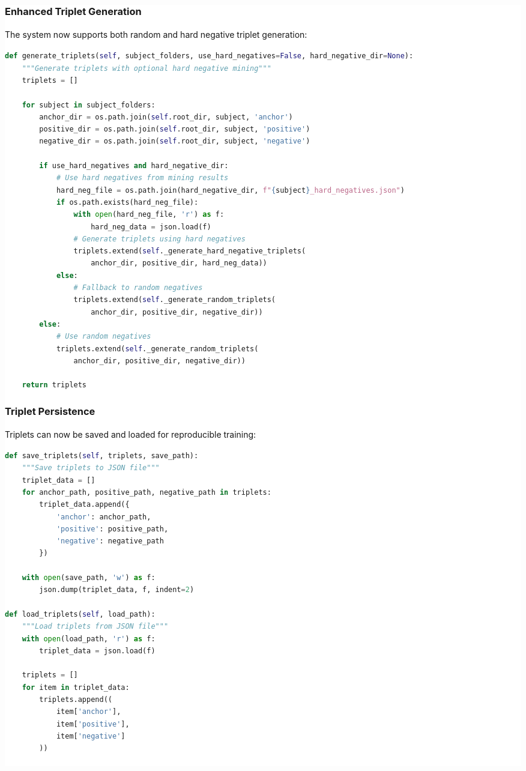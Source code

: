 ### Enhanced Triplet Generation
The system now supports both random and hard negative triplet generation:

```python
def generate_triplets(self, subject_folders, use_hard_negatives=False, hard_negative_dir=None):
    """Generate triplets with optional hard negative mining"""
    triplets = []
    
    for subject in subject_folders:
        anchor_dir = os.path.join(self.root_dir, subject, 'anchor')
        positive_dir = os.path.join(self.root_dir, subject, 'positive')
        negative_dir = os.path.join(self.root_dir, subject, 'negative')
        
        if use_hard_negatives and hard_negative_dir:
            # Use hard negatives from mining results
            hard_neg_file = os.path.join(hard_negative_dir, f"{subject}_hard_negatives.json")
            if os.path.exists(hard_neg_file):
                with open(hard_neg_file, 'r') as f:
                    hard_neg_data = json.load(f)
                # Generate triplets using hard negatives
                triplets.extend(self._generate_hard_negative_triplets(
                    anchor_dir, positive_dir, hard_neg_data))
            else:
                # Fallback to random negatives
                triplets.extend(self._generate_random_triplets(
                    anchor_dir, positive_dir, negative_dir))
        else:
            # Use random negatives
            triplets.extend(self._generate_random_triplets(
                anchor_dir, positive_dir, negative_dir))
    
    return triplets
```

### Triplet Persistence
Triplets can now be saved and loaded for reproducible training:

```python
def save_triplets(self, triplets, save_path):
    """Save triplets to JSON file"""
    triplet_data = []
    for anchor_path, positive_path, negative_path in triplets:
        triplet_data.append({
            'anchor': anchor_path,
            'positive': positive_path,
            'negative': negative_path
        })
    
    with open(save_path, 'w') as f:
        json.dump(triplet_data, f, indent=2)

def load_triplets(self, load_path):
    """Load triplets from JSON file"""
    with open(load_path, 'r') as f:
        triplet_data = json.load(f)
    
    triplets = []
    for item in triplet_data:
        triplets.append((
            item['anchor'],
            item['positive'],
            item['negative']
        ))
    
```